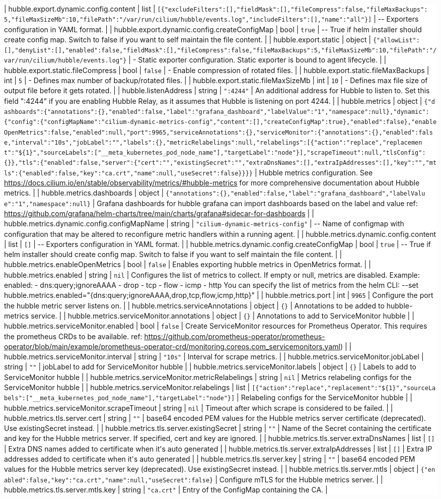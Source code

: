 | hubble.export.dynamic.config.content | list | `[{"excludeFilters":[],"fieldMask":[],"fileCompress":false,"fileMaxBackups":5,"fileMaxSizeMb":10,"filePath":"/var/run/cilium/hubble/events.log","includeFilters":[],"name":"all"}]` | -- Exporters configuration in YAML format. |
| hubble.export.dynamic.config.createConfigMap | bool | `true` | -- True if helm installer should create config map. Switch to false if you want to self maintain the file content. |
| hubble.export.static | object | `{"allowList":[],"denyList":[],"enabled":false,"fieldMask":[],"fileCompress":false,"fileMaxBackups":5,"fileMaxSizeMb":10,"filePath":"/var/run/cilium/hubble/events.log"}` | - Static exporter configuration. Static exporter is bound to agent lifecycle. |
| hubble.export.static.fileCompress | bool | `false` | - Enable compression of rotated files. |
| hubble.export.static.fileMaxBackups | int | `5` | - Defines max number of backup/rotated files. |
| hubble.export.static.fileMaxSizeMb | int | `10` | - Defines max file size of output file before it gets rotated. |
| hubble.listenAddress | string | `":4244"` | An additional address for Hubble to listen to. Set this field ":4244" if you are enabling Hubble Relay, as it assumes that Hubble is listening on port 4244. |
| hubble.metrics | object | `{"dashboards":{"annotations":{},"enabled":false,"label":"grafana_dashboard","labelValue":"1","namespace":null},"dynamic":{"config":{"configMapName":"cilium-dynamic-metrics-config","content":[],"createConfigMap":true},"enabled":false},"enableOpenMetrics":false,"enabled":null,"port":9965,"serviceAnnotations":{},"serviceMonitor":{"annotations":{},"enabled":false,"interval":"10s","jobLabel":"","labels":{},"metricRelabelings":null,"relabelings":[{"action":"replace","replacement":"${1}","sourceLabels":["__meta_kubernetes_pod_node_name"],"targetLabel":"node"}],"scrapeTimeout":null,"tlsConfig":{}},"tls":{"enabled":false,"server":{"cert":"","existingSecret":"","extraDnsNames":[],"extraIpAddresses":[],"key":"","mtls":{"enabled":false,"key":"ca.crt","name":null,"useSecret":false}}}}` | Hubble metrics configuration. See https://docs.cilium.io/en/stable/observability/metrics/#hubble-metrics for more comprehensive documentation about Hubble metrics. |
| hubble.metrics.dashboards | object | `{"annotations":{},"enabled":false,"label":"grafana_dashboard","labelValue":"1","namespace":null}` | Grafana dashboards for hubble grafana can import dashboards based on the label and value ref: https://github.com/grafana/helm-charts/tree/main/charts/grafana#sidecar-for-dashboards |
| hubble.metrics.dynamic.config.configMapName | string | `"cilium-dynamic-metrics-config"` | -- Name of configmap with configuration that may be altered to reconfigure metric handlers within a running agent. |
| hubble.metrics.dynamic.config.content | list | `[]` | -- Exporters configuration in YAML format. |
| hubble.metrics.dynamic.config.createConfigMap | bool | `true` | -- True if helm installer should create config map. Switch to false if you want to self maintain the file content. |
| hubble.metrics.enableOpenMetrics | bool | `false` | Enables exporting hubble metrics in OpenMetrics format. |
| hubble.metrics.enabled | string | `nil` | Configures the list of metrics to collect. If empty or null, metrics are disabled. Example:    enabled:   - dns:query;ignoreAAAA   - drop   - tcp   - flow   - icmp   - http  You can specify the list of metrics from the helm CLI:    --set hubble.metrics.enabled="{dns:query;ignoreAAAA,drop,tcp,flow,icmp,http}"  |
| hubble.metrics.port | int | `9965` | Configure the port the hubble metric server listens on. |
| hubble.metrics.serviceAnnotations | object | `{}` | Annotations to be added to hubble-metrics service. |
| hubble.metrics.serviceMonitor.annotations | object | `{}` | Annotations to add to ServiceMonitor hubble |
| hubble.metrics.serviceMonitor.enabled | bool | `false` | Create ServiceMonitor resources for Prometheus Operator. This requires the prometheus CRDs to be available. ref: https://github.com/prometheus-operator/prometheus-operator/blob/main/example/prometheus-operator-crd/monitoring.coreos.com_servicemonitors.yaml) |
| hubble.metrics.serviceMonitor.interval | string | `"10s"` | Interval for scrape metrics. |
| hubble.metrics.serviceMonitor.jobLabel | string | `""` | jobLabel to add for ServiceMonitor hubble |
| hubble.metrics.serviceMonitor.labels | object | `{}` | Labels to add to ServiceMonitor hubble |
| hubble.metrics.serviceMonitor.metricRelabelings | string | `nil` | Metrics relabeling configs for the ServiceMonitor hubble |
| hubble.metrics.serviceMonitor.relabelings | list | `[{"action":"replace","replacement":"${1}","sourceLabels":["__meta_kubernetes_pod_node_name"],"targetLabel":"node"}]` | Relabeling configs for the ServiceMonitor hubble |
| hubble.metrics.serviceMonitor.scrapeTimeout | string | `nil` | Timeout after which scrape is considered to be failed. |
| hubble.metrics.tls.server.cert | string | `""` | base64 encoded PEM values for the Hubble metrics server certificate (deprecated). Use existingSecret instead. |
| hubble.metrics.tls.server.existingSecret | string | `""` | Name of the Secret containing the certificate and key for the Hubble metrics server. If specified, cert and key are ignored. |
| hubble.metrics.tls.server.extraDnsNames | list | `[]` | Extra DNS names added to certificate when it's auto generated |
| hubble.metrics.tls.server.extraIpAddresses | list | `[]` | Extra IP addresses added to certificate when it's auto generated |
| hubble.metrics.tls.server.key | string | `""` | base64 encoded PEM values for the Hubble metrics server key (deprecated). Use existingSecret instead. |
| hubble.metrics.tls.server.mtls | object | `{"enabled":false,"key":"ca.crt","name":null,"useSecret":false}` | Configure mTLS for the Hubble metrics server. |
| hubble.metrics.tls.server.mtls.key | string | `"ca.crt"` | Entry of the ConfigMap containing the CA. |